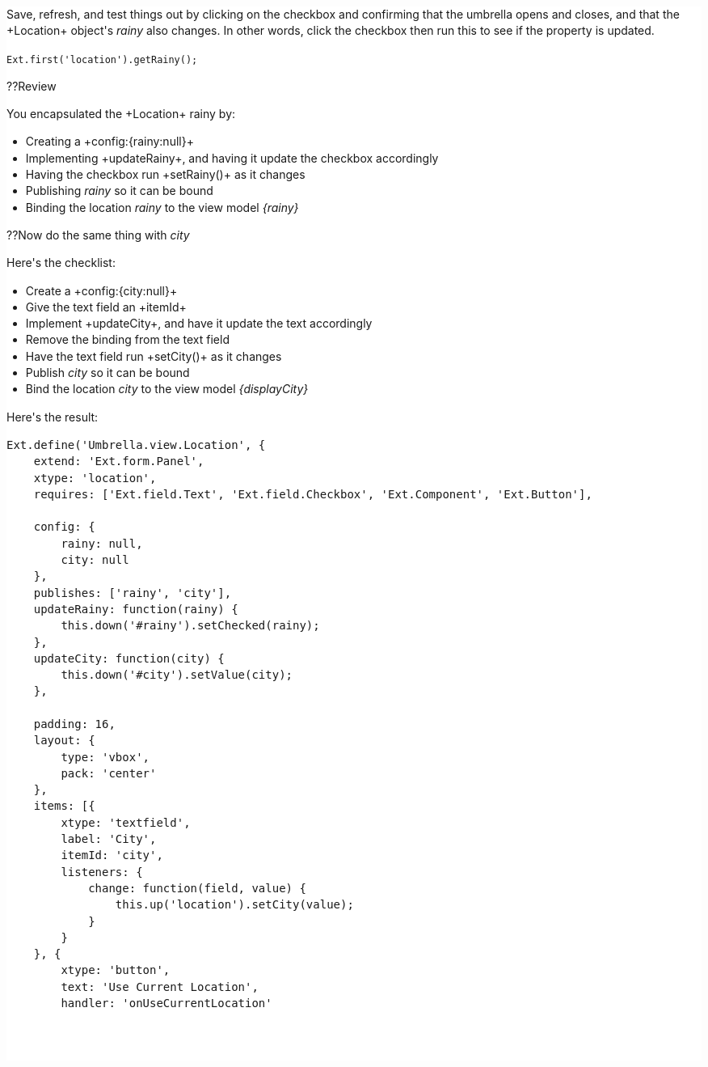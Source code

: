 Save, refresh, and test things out by clicking on the checkbox and confirming that the umbrella opens and closes,
and that the +Location+ object's *rainy* also changes. In other words, click the checkbox then run this to see 
if the property is updated. 

    Ext.first('location').getRainy();
    

??Review

You encapsulated the +Location+ rainy by:

- Creating a +config:{rainy:null}+
- Implementing +updateRainy+, and having it update the checkbox accordingly
- Having the checkbox run +setRainy()+ as it changes
- Publishing *rainy* so it can be bound
- Binding the location *rainy* to the view model *{rainy}*

??Now do the same thing with *city*

Here's the checklist:

- Create a +config:{city:null}+
- Give the text field an +itemId+
- Implement +updateCity+, and have it update the text accordingly
- Remove the binding from the text field
- Have the text field run +setCity()+ as it changes
- Publish *city* so it can be bound
- Bind the location *city* to the view model *{displayCity}*

Here's the result: 

<pre class="runnable readonly">
Ext.define('Umbrella.view.Location', {
    extend: 'Ext.form.Panel',
    xtype: 'location',
    requires: ['Ext.field.Text', 'Ext.field.Checkbox', 'Ext.Component', 'Ext.Button'],

    config: {
        rainy: null,
        city: null
    },
    publishes: ['rainy', 'city'],
    updateRainy: function(rainy) {
        this.down('#rainy').setChecked(rainy);
    },
    updateCity: function(city) {
        this.down('#city').setValue(city);
    },

    padding: 16,
    layout: {
        type: 'vbox',
        pack: 'center'
    },
    items: [{
        xtype: 'textfield',
        label: 'City',
        itemId: 'city',
        listeners: {
            change: function(field, value) {
                this.up('location').setCity(value);
            }
        }
    }, {
        xtype: 'button',
        text: 'Use Current Location',
        handler: 'onUseCurrentLocation'